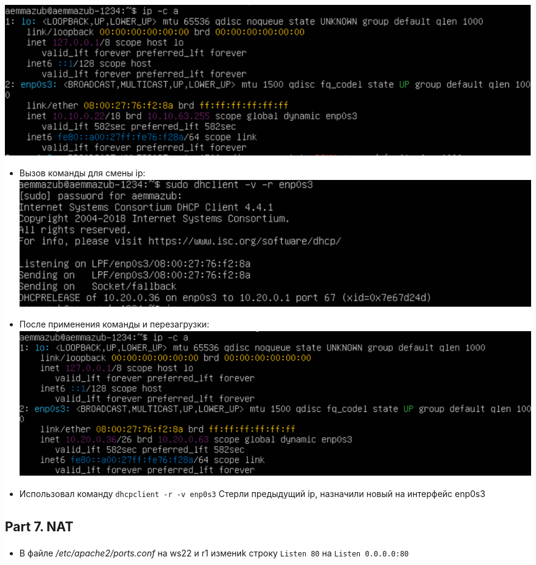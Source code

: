   ![part5_network](src/SS/part6_9.png)
* Вызов команды для смены ip:
    ![part5_network](src/SS/part6_10.png)
* После применения команды и перезагрузки:
    ![part5_network](src/SS/part6_11.png)

* Использовал команду `dhcpclient -r -v enp0s3`
Стерли предыдущий ip, назначили новый на интерфейс enp0s3

## Part 7. **NAT**
* В файле */etc/apache2/ports.conf* на ws22 и r1 измениk строку `Listen 80` на `Listen 0.0.0.0:80`